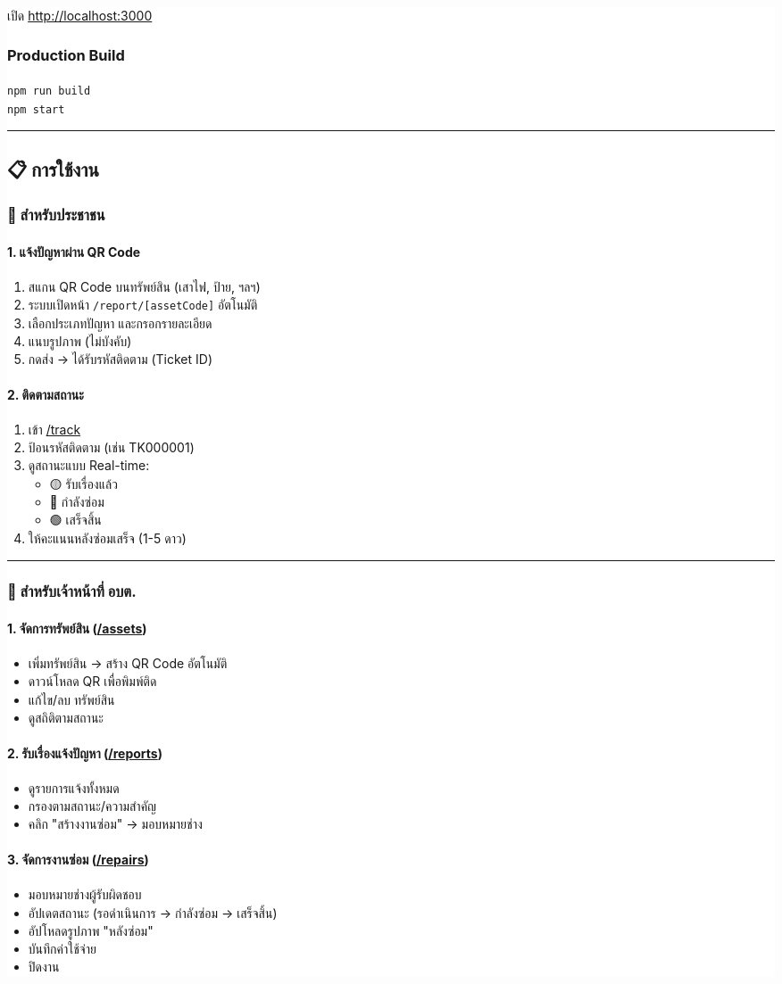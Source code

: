 เปิด [http://localhost:3000](http://localhost:3000)

### Production Build
```bash
npm run build
npm start
```

---

## 📋 การใช้งาน

### 🎯 สำหรับประชาชน

#### 1. แจ้งปัญหาผ่าน QR Code
1. สแกน QR Code บนทรัพย์สิน (เสาไฟ, ป้าย, ฯลฯ)
2. ระบบเปิดหน้า `/report/[assetCode]` อัตโนมัติ
3. เลือกประเภทปัญหา และกรอกรายละเอียด
4. แนบรูปภาพ (ไม่บังคับ)
5. กดส่ง → ได้รับรหัสติดตาม (Ticket ID)

#### 2. ติดตามสถานะ
1. เข้า [/track](/track)
2. ป้อนรหัสติดตาม (เช่น TK000001)
3. ดูสถานะแบบ Real-time:
   - 🟡 รับเรื่องแล้ว
   - 🔵 กำลังซ่อม
   - 🟢 เสร็จสิ้น
4. ให้คะแนนหลังซ่อมเสร็จ (1-5 ดาว)

---

### 🏢 สำหรับเจ้าหน้าที่ อบต.

#### 1. จัดการทรัพย์สิน ([/assets](/assets))
- เพิ่มทรัพย์สิน → สร้าง QR Code อัตโนมัติ
- ดาวน์โหลด QR เพื่อพิมพ์ติด
- แก้ไข/ลบ ทรัพย์สิน
- ดูสถิติตามสถานะ

#### 2. รับเรื่องแจ้งปัญหา ([/reports](/reports))
- ดูรายการแจ้งทั้งหมด
- กรองตามสถานะ/ความสำคัญ
- คลิก "สร้างงานซ่อม" → มอบหมายช่าง

#### 3. จัดการงานซ่อม ([/repairs](/repairs))
- มอบหมายช่างผู้รับผิดชอบ
- อัปเดตสถานะ (รอดำเนินการ → กำลังซ่อม → เสร็จสิ้น)
- อัปโหลดรูปภาพ "หลังซ่อม"
- บันทึกค่าใช้จ่าย
- ปิดงาน
